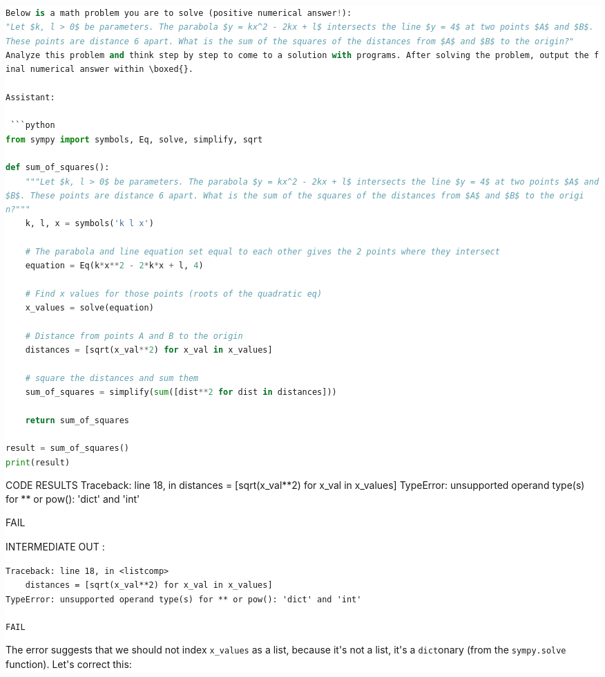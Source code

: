 ```python
Below is a math problem you are to solve (positive numerical answer!):
"Let $k, l > 0$ be parameters. The parabola $y = kx^2 - 2kx + l$ intersects the line $y = 4$ at two points $A$ and $B$. These points are distance 6 apart. What is the sum of the squares of the distances from $A$ and $B$ to the origin?"
Analyze this problem and think step by step to come to a solution with programs. After solving the problem, output the final numerical answer within \boxed{}.

Assistant:

 ```python
from sympy import symbols, Eq, solve, simplify, sqrt

def sum_of_squares():
    """Let $k, l > 0$ be parameters. The parabola $y = kx^2 - 2kx + l$ intersects the line $y = 4$ at two points $A$ and $B$. These points are distance 6 apart. What is the sum of the squares of the distances from $A$ and $B$ to the origin?"""
    k, l, x = symbols('k l x')
    
    # The parabola and line equation set equal to each other gives the 2 points where they intersect
    equation = Eq(k*x**2 - 2*k*x + l, 4)

    # Find x values for those points (roots of the quadratic eq)
    x_values = solve(equation)

    # Distance from points A and B to the origin
    distances = [sqrt(x_val**2) for x_val in x_values]

    # square the distances and sum them
    sum_of_squares = simplify(sum([dist**2 for dist in distances]))

    return sum_of_squares

result = sum_of_squares()
print(result)
```

CODE RESULTS Traceback: line 18, in <listcomp>
    distances = [sqrt(x_val**2) for x_val in x_values]
TypeError: unsupported operand type(s) for ** or pow(): 'dict' and 'int'

FAIL


INTERMEDIATE OUT :
```output
Traceback: line 18, in <listcomp>
    distances = [sqrt(x_val**2) for x_val in x_values]
TypeError: unsupported operand type(s) for ** or pow(): 'dict' and 'int'

FAIL

```
The error suggests that we should not index `x_values` as a list, because it's not a list, it's a `dict`onary (from the `sympy.solve` function). Let's correct this:
